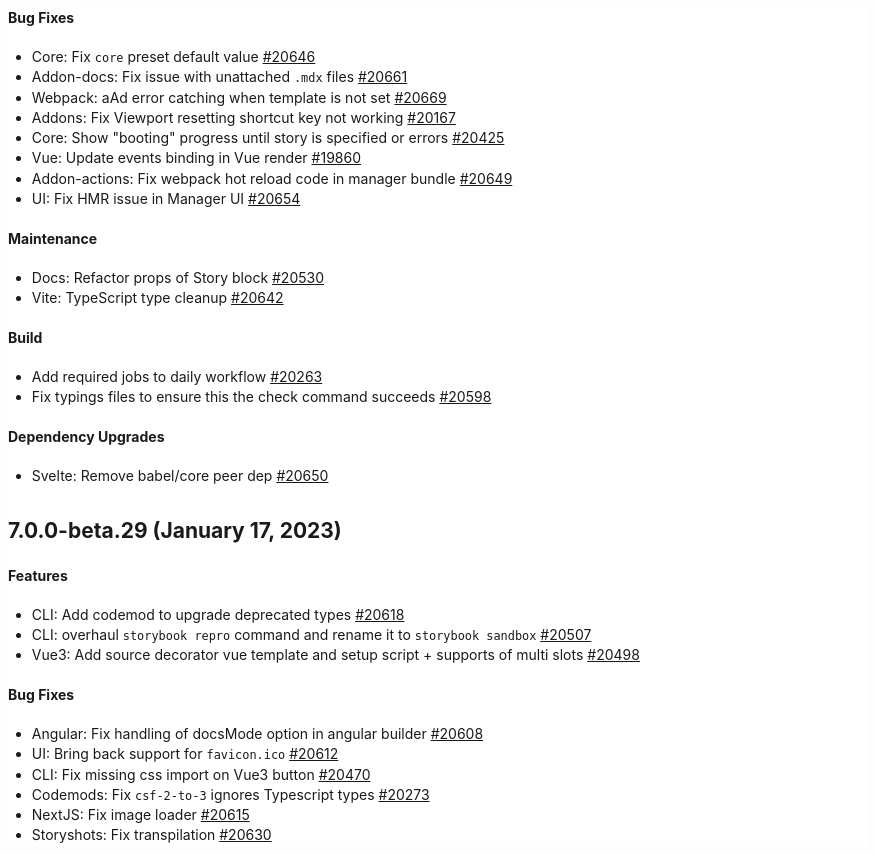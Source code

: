#### Bug Fixes

- Core: Fix `core` preset default value [#20646](https://github.com/storybooks/storybook/pull/20646)
- Addon-docs: Fix issue with unattached `.mdx` files [#20661](https://github.com/storybooks/storybook/pull/20661)
- Webpack: aAd error catching when template is not set [#20669](https://github.com/storybooks/storybook/pull/20669)
- Addons: Fix Viewport resetting shortcut key not working [#20167](https://github.com/storybooks/storybook/pull/20167)
- Core: Show "booting" progress until story is specified or errors [#20425](https://github.com/storybooks/storybook/pull/20425)
- Vue: Update events binding in Vue render [#19860](https://github.com/storybooks/storybook/pull/19860)
- Addon-actions: Fix webpack hot reload code in manager bundle [#20649](https://github.com/storybooks/storybook/pull/20649)
- UI: Fix HMR issue in Manager UI [#20654](https://github.com/storybooks/storybook/pull/20654)

#### Maintenance

- Docs: Refactor props of Story block [#20530](https://github.com/storybooks/storybook/pull/20530)
- Vite: TypeScript type cleanup [#20642](https://github.com/storybooks/storybook/pull/20642)

#### Build

- Add required jobs to daily workflow [#20263](https://github.com/storybooks/storybook/pull/20263)
- Fix typings files to ensure this the check command succeeds [#20598](https://github.com/storybooks/storybook/pull/20598)

#### Dependency Upgrades

- Svelte: Remove babel/core peer dep [#20650](https://github.com/storybooks/storybook/pull/20650)

## 7.0.0-beta.29 (January 17, 2023)

#### Features

- CLI: Add codemod to upgrade deprecated types [#20618](https://github.com/storybooks/storybook/pull/20618)
- CLI: overhaul `storybook repro` command and rename it to `storybook sandbox` [#20507](https://github.com/storybooks/storybook/pull/20507)
- Vue3: Add source decorator vue template and setup script + supports of multi slots [#20498](https://github.com/storybooks/storybook/pull/20498)

#### Bug Fixes

- Angular: Fix handling of docsMode option in angular builder [#20608](https://github.com/storybooks/storybook/pull/20608)
- UI: Bring back support for `favicon.ico` [#20612](https://github.com/storybooks/storybook/pull/20612)
- CLI: Fix missing css import on Vue3 button [#20470](https://github.com/storybooks/storybook/pull/20470)
- Codemods: Fix `csf-2-to-3` ignores Typescript types [#20273](https://github.com/storybooks/storybook/pull/20273)
- NextJS: Fix image loader [#20615](https://github.com/storybooks/storybook/pull/20615)
- Storyshots: Fix transpilation [#20630](https://github.com/storybooks/storybook/pull/20630)
